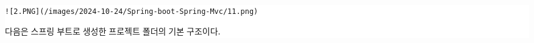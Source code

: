     ![2.PNG](/images/2024-10-24/Spring-boot-Spring-Mvc/11.png)
    

다음은 스프링 부트로 생성한 프로젝트 폴더의 기본 구조이다. 

